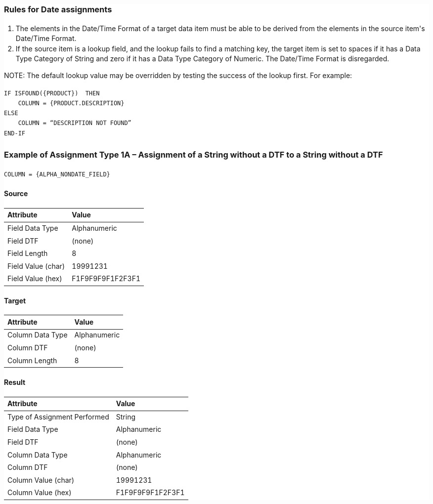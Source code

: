 ### **Rules for Date assignments**
1.	The elements in the Date/Time Format of a target data item must be able to be derived from the elements in the source item's Date/Time Format. 	
2.	If the source item is a lookup field, and the lookup fails to find a matching key, the target item is set to spaces if it has a Data Type Category of String and zero if it has a Data Type Category of Numeric.  The Date/Time Format is disregarded.  

NOTE:  The default lookup value may be overridden by testing the success of the lookup first.  For example:
  
    IF ISFOUND({PRODUCT})  THEN
        COLUMN = {PRODUCT.DESCRIPTION} 
    ELSE
        COLUMN = “DESCRIPTION NOT FOUND”
    END-IF
  
### **Example of Assignment Type 1A – Assignment of a String without a DTF to a String without a DTF**
  
    COLUMN = {ALPHA_NONDATE_FIELD}
  
#### **Source**  
|Attribute|Value|
|:-|:-|
|Field Data Type|Alphanumeric|
|Field DTF|(none)|
|Field Length|8|   
|Field Value (char)|19991231|
|Field Value (hex)|F1F9F9F9F1F2F3F1|

#### **Target**  
|Attribute|Value|
|:-|:-|
|Column Data Type|Alphanumeric|
|Column DTF|(none)|
|Column Length|8|

#### **Result**  
|Attribute|Value|
|:-|:-|
|Type of Assignment Performed|String|
|Field Data Type|Alphanumeric|
|Field DTF|(none)|
|Column Data Type|Alphanumeric|
|Column DTF|(none)|
|Column Value (char)|19991231|
|Column Value (hex)|F1F9F9F9F1F2F3F1|

